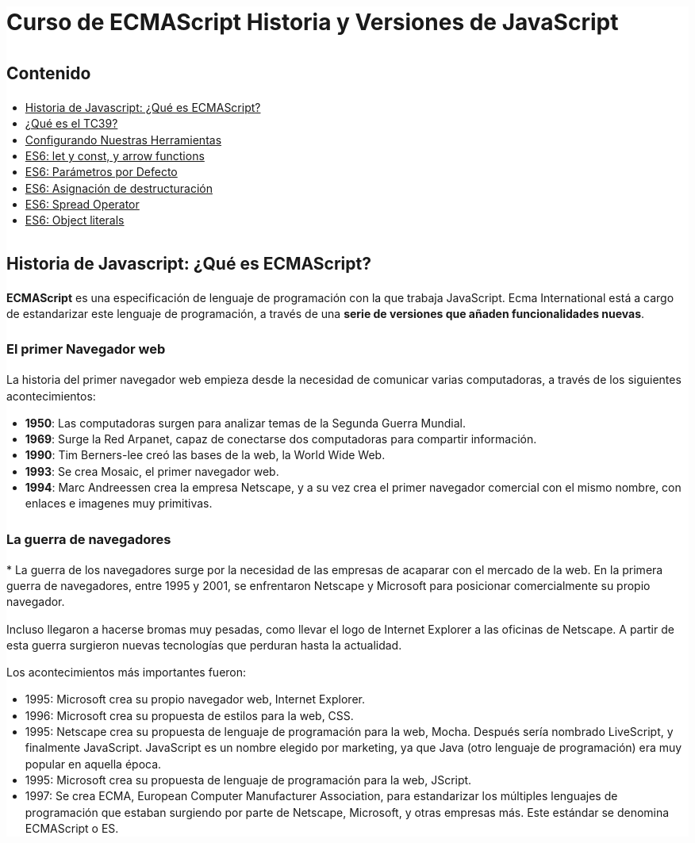 # Curso de ECMAScript Historia y Versiones de JavaScript

<h2>Contenido</h2>

- [Historia de Javascript: ¿Qué es ECMAScript?](#historia-de-javascript-¿qué-es-ecmascript)
- [¿Qué es el TC39?](#¿qué-es-el-tc39)
- [Configurando Nuestras Herramientas](#configurando-nuestras-herramientas)
- [ES6: let y const, y arrow functions](#es6-let-y-const-y-arrow-functions)
- [ES6: Parámetros por Defecto](#es6-parámetros-por-defecto)
- [ES6: Asignación de destructuración](#es6-asignación-de-destructuración)
- [ES6: Spread Operator](#es6-spread-operator)
- [ES6: Object literals](#es6-object-literals)


## Historia de Javascript: ¿Qué es ECMAScript?

**ECMAScript** es una especificación de lenguaje de programación con la que trabaja JavaScript. Ecma International está a cargo de estandarizar este lenguaje de programación, a través de una **serie de versiones que añaden funcionalidades nuevas**.

<h3>El primer Navegador web</h3>

La historia del primer navegador web empieza desde la necesidad de comunicar varias computadoras, a través de los siguientes acontecimientos:

* **1950**: Las computadoras surgen para analizar temas de la Segunda Guerra Mundial.
* **1969**: Surge la Red Arpanet, capaz de conectarse dos computadoras para compartir información.
* **1990**: Tim Berners-lee creó las bases de la web, la World Wide Web.
* **1993**: Se crea Mosaic, el primer navegador web.
* **1994**: Marc Andreessen crea la empresa Netscape, y a su vez crea el primer navegador comercial con el mismo nombre, con enlaces e imagenes muy primitivas.

<h3>La guerra de navegadores</h3>
* 
La guerra de los navegadores surge por la necesidad de las empresas de acaparar con el mercado de la web. En la primera guerra de navegadores, entre 1995 y 2001, se enfrentaron Netscape y Microsoft para posicionar comercialmente su propio navegador.

Incluso llegaron a hacerse bromas muy pesadas, como llevar el logo de Internet Explorer a las oficinas de Netscape. A partir de esta guerra surgieron nuevas tecnologías que perduran hasta la actualidad.

Los acontecimientos más importantes fueron:

* 1995: Microsoft crea su propio navegador web, Internet Explorer.
* 1996: Microsoft crea su propuesta de estilos para la web, CSS.
* 1995: Netscape crea su propuesta de lenguaje de programación para la web, Mocha. Después sería nombrado LiveScript, y finalmente JavaScript. JavaScript es un nombre elegido por marketing, ya que Java (otro lenguaje de programación) era muy popular en aquella época.
* 1995: Microsoft crea su propuesta de lenguaje de programación para la web, JScript.
* 1997: Se crea ECMA, European Computer Manufacturer Association, para estandarizar los múltiples lenguajes de programación que estaban surgiendo por parte de Netscape, Microsoft, y otras empresas más. Este estándar se denomina ECMAScript o ES.
